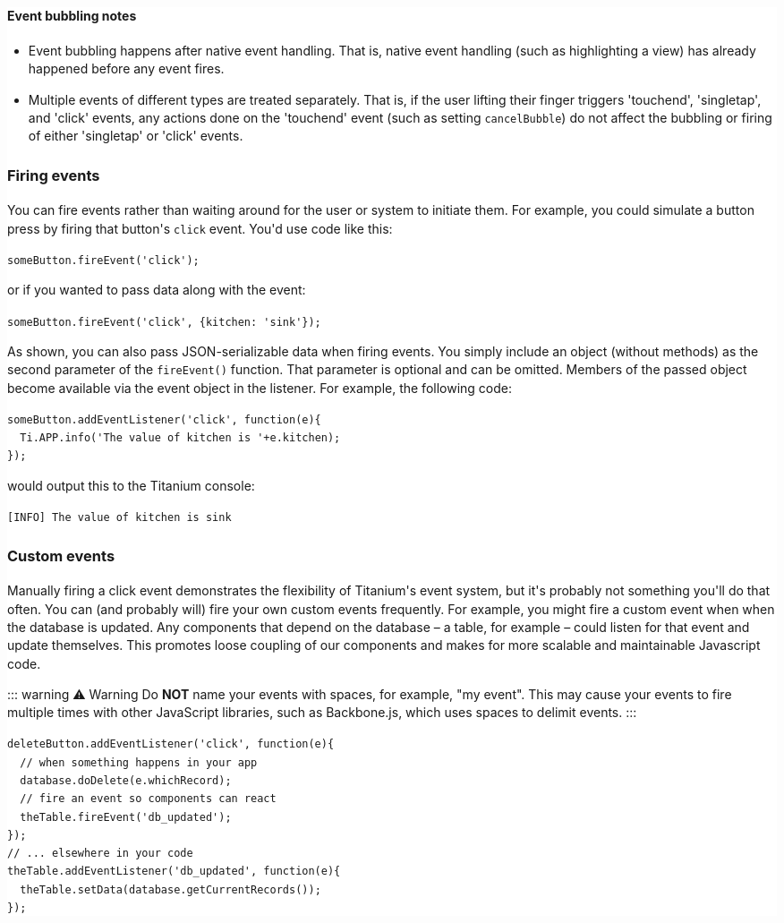 #### Event bubbling notes

* Event bubbling happens after native event handling. That is, native event handling (such as highlighting a view) has already happened before any event fires.

* Multiple events of different types are treated separately. That is, if the user lifting their finger triggers 'touchend', 'singletap', and 'click' events, any actions done on the 'touchend' event (such as setting `cancelBubble`) do not affect the bubbling or firing of either 'singletap' or 'click' events.

### Firing events

You can fire events rather than waiting around for the user or system to initiate them. For example, you could simulate a button press by firing that button's `click` event. You'd use code like this:

```
someButton.fireEvent('click');
```

or if you wanted to pass data along with the event:

```
someButton.fireEvent('click', {kitchen: 'sink'});
```

As shown, you can also pass JSON-serializable data when firing events. You simply include an object (without methods) as the second parameter of the `fireEvent()` function. That parameter is optional and can be omitted. Members of the passed object become available via the event object in the listener. For example, the following code:

```
someButton.addEventListener('click', function(e){
  Ti.APP.info('The value of kitchen is '+e.kitchen);
});
```

would output this to the Titanium console:

```
[INFO] The value of kitchen is sink
```

### Custom events

Manually firing a click event demonstrates the flexibility of Titanium's event system, but it's probably not something you'll do that often. You can (and probably will) fire your own custom events frequently. For example, you might fire a custom event when when the database is updated. Any components that depend on the database – a table, for example – could listen for that event and update themselves. This promotes loose coupling of our components and makes for more scalable and maintainable Javascript code.

::: warning ⚠️ Warning
Do **NOT** name your events with spaces, for example, "my event". This may cause your events to fire multiple times with other JavaScript libraries, such as Backbone.js, which uses spaces to delimit events.
:::

```
deleteButton.addEventListener('click', function(e){
  // when something happens in your app
  database.doDelete(e.whichRecord);
  // fire an event so components can react
  theTable.fireEvent('db_updated');
});
// ... elsewhere in your code
theTable.addEventListener('db_updated', function(e){
  theTable.setData(database.getCurrentRecords());
});
```
